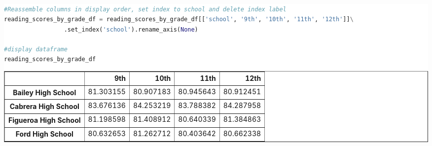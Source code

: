 
```python
#Reassemble columns in display order, set index to school and delete index label
reading_scores_by_grade_df = reading_scores_by_grade_df[['school', '9th', '10th', '11th', '12th']]\
                 .set_index('school').rename_axis(None)
    
#display dataframe
reading_scores_by_grade_df
```




<div>
<style scoped>
    .dataframe tbody tr th:only-of-type {
        vertical-align: middle;
    }

    .dataframe tbody tr th {
        vertical-align: top;
    }

    .dataframe thead th {
        text-align: right;
    }
</style>
<table border="1" class="dataframe">
  <thead>
    <tr style="text-align: right;">
      <th></th>
      <th>9th</th>
      <th>10th</th>
      <th>11th</th>
      <th>12th</th>
    </tr>
  </thead>
  <tbody>
    <tr>
      <th>Bailey High School</th>
      <td>81.303155</td>
      <td>80.907183</td>
      <td>80.945643</td>
      <td>80.912451</td>
    </tr>
    <tr>
      <th>Cabrera High School</th>
      <td>83.676136</td>
      <td>84.253219</td>
      <td>83.788382</td>
      <td>84.287958</td>
    </tr>
    <tr>
      <th>Figueroa High School</th>
      <td>81.198598</td>
      <td>81.408912</td>
      <td>80.640339</td>
      <td>81.384863</td>
    </tr>
    <tr>
      <th>Ford High School</th>
      <td>80.632653</td>
      <td>81.262712</td>
      <td>80.403642</td>
      <td>80.662338</td>
    </tr>
    <tr>